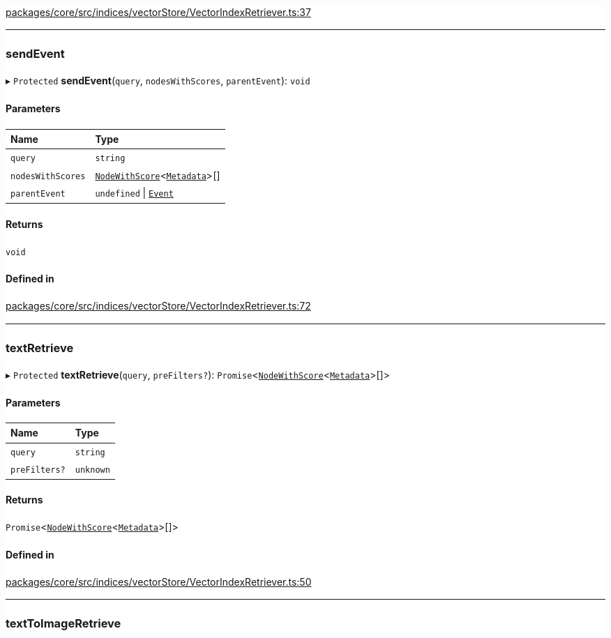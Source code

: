 [packages/core/src/indices/vectorStore/VectorIndexRetriever.ts:37](https://github.com/run-llama/LlamaIndexTS/blob/d613bbd/packages/core/src/indices/vectorStore/VectorIndexRetriever.ts#L37)

---

### sendEvent

▸ `Protected` **sendEvent**(`query`, `nodesWithScores`, `parentEvent`): `void`

#### Parameters

| Name              | Type                                                                             |
| :---------------- | :------------------------------------------------------------------------------- |
| `query`           | `string`                                                                         |
| `nodesWithScores` | [`NodeWithScore`](../interfaces/NodeWithScore.md)<[`Metadata`](../#metadata)\>[] |
| `parentEvent`     | `undefined` \| [`Event`](../interfaces/Event.md)                                 |

#### Returns

`void`

#### Defined in

[packages/core/src/indices/vectorStore/VectorIndexRetriever.ts:72](https://github.com/run-llama/LlamaIndexTS/blob/d613bbd/packages/core/src/indices/vectorStore/VectorIndexRetriever.ts#L72)

---

### textRetrieve

▸ `Protected` **textRetrieve**(`query`, `preFilters?`): `Promise`<[`NodeWithScore`](../interfaces/NodeWithScore.md)<[`Metadata`](../#metadata)\>[]\>

#### Parameters

| Name          | Type      |
| :------------ | :-------- |
| `query`       | `string`  |
| `preFilters?` | `unknown` |

#### Returns

`Promise`<[`NodeWithScore`](../interfaces/NodeWithScore.md)<[`Metadata`](../#metadata)\>[]\>

#### Defined in

[packages/core/src/indices/vectorStore/VectorIndexRetriever.ts:50](https://github.com/run-llama/LlamaIndexTS/blob/d613bbd/packages/core/src/indices/vectorStore/VectorIndexRetriever.ts#L50)

---

### textToImageRetrieve
